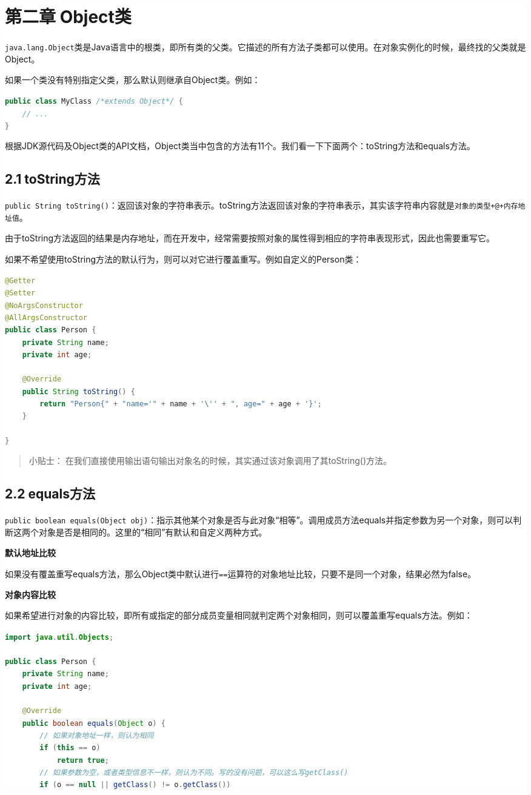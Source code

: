 # 第二章 Object类

`java.lang.Object`类是Java语言中的根类，即所有类的父类。它描述的所有方法子类都可以使用。在对象实例化的时候，最终找的父类就是Object。

如果一个类没有特别指定父类，那么默认则继承自Object类。例如：

```java
public class MyClass /*extends Object*/ {
  	// ...
}
```

根据JDK源代码及Object类的API文档，Object类当中包含的方法有11个。我们看一下下面两个：toString方法和equals方法。

## 2.1 toString方法

`public String toString()`：返回该对象的字符串表示。toString方法返回该对象的字符串表示，其实该字符串内容就是`对象的类型+@+内存地址值`。

由于toString方法返回的结果是内存地址，而在开发中，经常需要按照对象的属性得到相应的字符串表现形式，因此也需要重写它。

如果不希望使用toString方法的默认行为，则可以对它进行覆盖重写。例如自定义的Person类：

```java
@Getter
@Setter
@NoArgsConstructor
@AllArgsConstructor
public class Person {  
    private String name;
    private int age;

    @Override
    public String toString() {
        return "Person{" + "name='" + name + '\'' + ", age=" + age + '}';
    }

}
```

> 小贴士： 在我们直接使用输出语句输出对象名的时候，其实通过该对象调用了其toString()方法。

## 2.2 equals方法

`public boolean equals(Object obj)`：指示其他某个对象是否与此对象“相等”。调用成员方法equals并指定参数为另一个对象，则可以判断这两个对象是否是相同的。这里的“相同”有默认和自定义两种方式。

**默认地址比较**

如果没有覆盖重写equals方法，那么Object类中默认进行`==`运算符的对象地址比较，只要不是同一个对象，结果必然为false。

**对象内容比较**

如果希望进行对象的内容比较，即所有或指定的部分成员变量相同就判定两个对象相同，则可以覆盖重写equals方法。例如：

```java
import java.util.Objects;

public class Person {	
	private String name;
	private int age;
	
    @Override
    public boolean equals(Object o) {
        // 如果对象地址一样，则认为相同
        if (this == o)
            return true;
        // 如果参数为空，或者类型信息不一样，则认为不同。写的没有问题，可以这么写getClass()
        if (o == null || getClass() != o.getClass())
```